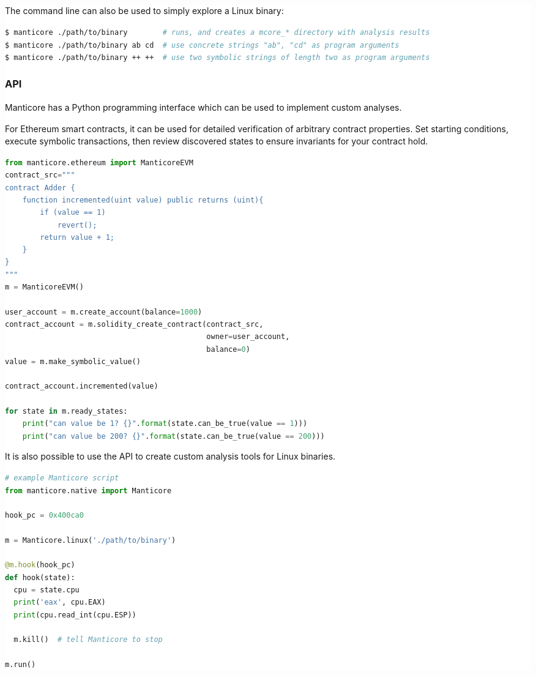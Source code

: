 The command line can also be used to simply explore a Linux binary:

```bash
$ manticore ./path/to/binary        # runs, and creates a mcore_* directory with analysis results
$ manticore ./path/to/binary ab cd  # use concrete strings "ab", "cd" as program arguments
$ manticore ./path/to/binary ++ ++  # use two symbolic strings of length two as program arguments
```

### API

Manticore has a Python programming interface which can be used to implement custom analyses.

For Ethereum smart contracts, it can be used for detailed verification of arbitrary contract properties. Set starting conditions, execute symbolic transactions, then review discovered states to ensure invariants for your contract hold.

```python
from manticore.ethereum import ManticoreEVM
contract_src="""
contract Adder {
    function incremented(uint value) public returns (uint){
        if (value == 1)
            revert();
        return value + 1;
    }
}
"""
m = ManticoreEVM()

user_account = m.create_account(balance=1000)
contract_account = m.solidity_create_contract(contract_src,
                                              owner=user_account,
                                              balance=0)
value = m.make_symbolic_value()

contract_account.incremented(value)

for state in m.ready_states:
    print("can value be 1? {}".format(state.can_be_true(value == 1)))
    print("can value be 200? {}".format(state.can_be_true(value == 200)))
```

It is also possible to use the API to create custom analysis tools for Linux binaries.


```python
# example Manticore script
from manticore.native import Manticore

hook_pc = 0x400ca0

m = Manticore.linux('./path/to/binary')

@m.hook(hook_pc)
def hook(state):
  cpu = state.cpu
  print('eax', cpu.EAX)
  print(cpu.read_int(cpu.ESP))

  m.kill()  # tell Manticore to stop

m.run()
```
